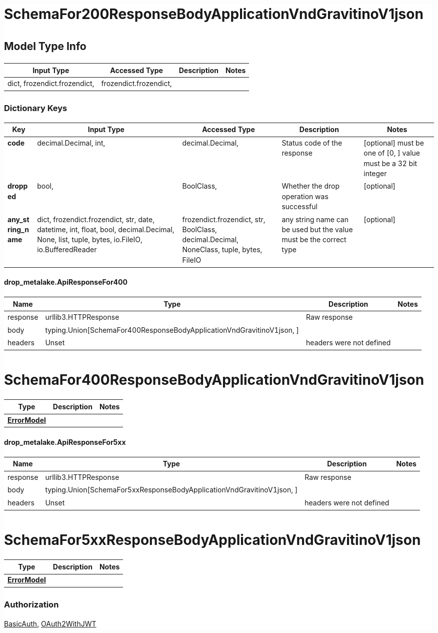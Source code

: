 # SchemaFor200ResponseBodyApplicationVndGravitinoV1json

## Model Type Info
Input Type | Accessed Type | Description | Notes
------------ | ------------- | ------------- | -------------
dict, frozendict.frozendict,  | frozendict.frozendict,  |  | 

### Dictionary Keys
Key | Input Type | Accessed Type | Description | Notes
------------ | ------------- | ------------- | ------------- | -------------
**code** | decimal.Decimal, int,  | decimal.Decimal,  | Status code of the response | [optional] must be one of [0, ] value must be a 32 bit integer
**dropped** | bool,  | BoolClass,  | Whether the drop operation was successful | [optional] 
**any_string_name** | dict, frozendict.frozendict, str, date, datetime, int, float, bool, decimal.Decimal, None, list, tuple, bytes, io.FileIO, io.BufferedReader | frozendict.frozendict, str, BoolClass, decimal.Decimal, NoneClass, tuple, bytes, FileIO | any string name can be used but the value must be the correct type | [optional]

#### drop_metalake.ApiResponseFor400
Name | Type | Description  | Notes
------------- | ------------- | ------------- | -------------
response | urllib3.HTTPResponse | Raw response |
body | typing.Union[SchemaFor400ResponseBodyApplicationVndGravitinoV1json, ] |  |
headers | Unset | headers were not defined |

# SchemaFor400ResponseBodyApplicationVndGravitinoV1json
Type | Description  | Notes
------------- | ------------- | -------------
[**ErrorModel**](../../models/ErrorModel.md) |  | 


#### drop_metalake.ApiResponseFor5xx
Name | Type | Description  | Notes
------------- | ------------- | ------------- | -------------
response | urllib3.HTTPResponse | Raw response |
body | typing.Union[SchemaFor5xxResponseBodyApplicationVndGravitinoV1json, ] |  |
headers | Unset | headers were not defined |

# SchemaFor5xxResponseBodyApplicationVndGravitinoV1json
Type | Description  | Notes
------------- | ------------- | -------------
[**ErrorModel**](../../models/ErrorModel.md) |  | 


### Authorization

[BasicAuth](../../../README.md#BasicAuth), [OAuth2WithJWT](../../../README.md#OAuth2WithJWT)
